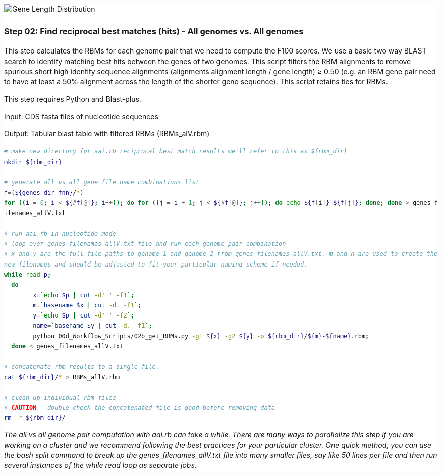 ![Gene Length Distribution](https://github.com/rotheconrad/F100_Prok_Recombination/blob/main/00a_example_figures/geneLenDist.png)

### Step 02: Find reciprocal best matches (hits) - All genomes vs. All genomes

This step calculates the RBMs for each genome pair that we need to compute the F100 scores. We use a basic two way BLAST search to identify matching best hits between the genes of two genomes. This script filters the RBM alignments to remove spurious short high identity sequence alignments (alignments alignment length / gene length) ≥ 0.50 (e.g. an RBM gene pair need to have at least a 50% alignment across the length of the shorter gene sequence). This script retains ties for RBMs.

This step requires Python and Blast-plus.

Input: CDS fasta files of nucleotide sequences

Output: Tabular blast table with filtered RBMs (RBMs_alV.rbm)

```bash
# make new directory for aai.rb reciprocal best match results we'll refer to this as ${rbm_dir}
mkdir ${rbm_dir}

# generate all vs all gene file name combinations list
f=(${genes_dir_fnn}/*)
for ((i = 0; i < ${#f[@]}; i++)); do for ((j = i + 1; j < ${#f[@]}; j++)); do echo ${f[i]} ${f[j]}; done; done > genes_filenames_allV.txt

# run aai.rb in nucleotide mode
# loop over genes_filenames_allV.txt file and run each genome pair combination
# x and y are the full file paths to genome 1 and genome 2 from genes_filenames_allV.txt. m and n are used to create the new filenames and should be adjusted to fit your particular naming scheme if needed.
while read p;
  do
    	x=`echo $p | cut -d' ' -f1`;
        m=`basename $x | cut -d. -f1`;
        y=`echo $p | cut -d' ' -f2`;
        name=`basename $y | cut -d. -f1`;
        python 00d_Workflow_Scripts/02b_get_RBMs.py -g1 ${x} -g2 ${y} -o ${rbm_dir}/${m}-${name}.rbm;
  done < genes_filenames_allV.txt

# concatenate rbm results to a single file.
cat ${rbm_dir}/* > RBMs_allV.rbm

# clean up individual rbm files
# CAUTION - double check the concatenated file is good before removing data
rm -r ${rbm_dir}/
```

*The all vs all genome pair computation with aai.rb can take a while. There are many ways to parallalize this step if you are working on a cluster and we recommend following the best practices for your particular cluster. One quick method, you can use the bash split command to break up the genes_filenames_allV.txt file into many smaller files, say like 50 lines per file and then run several instances of the while read loop as separate jobs.*
